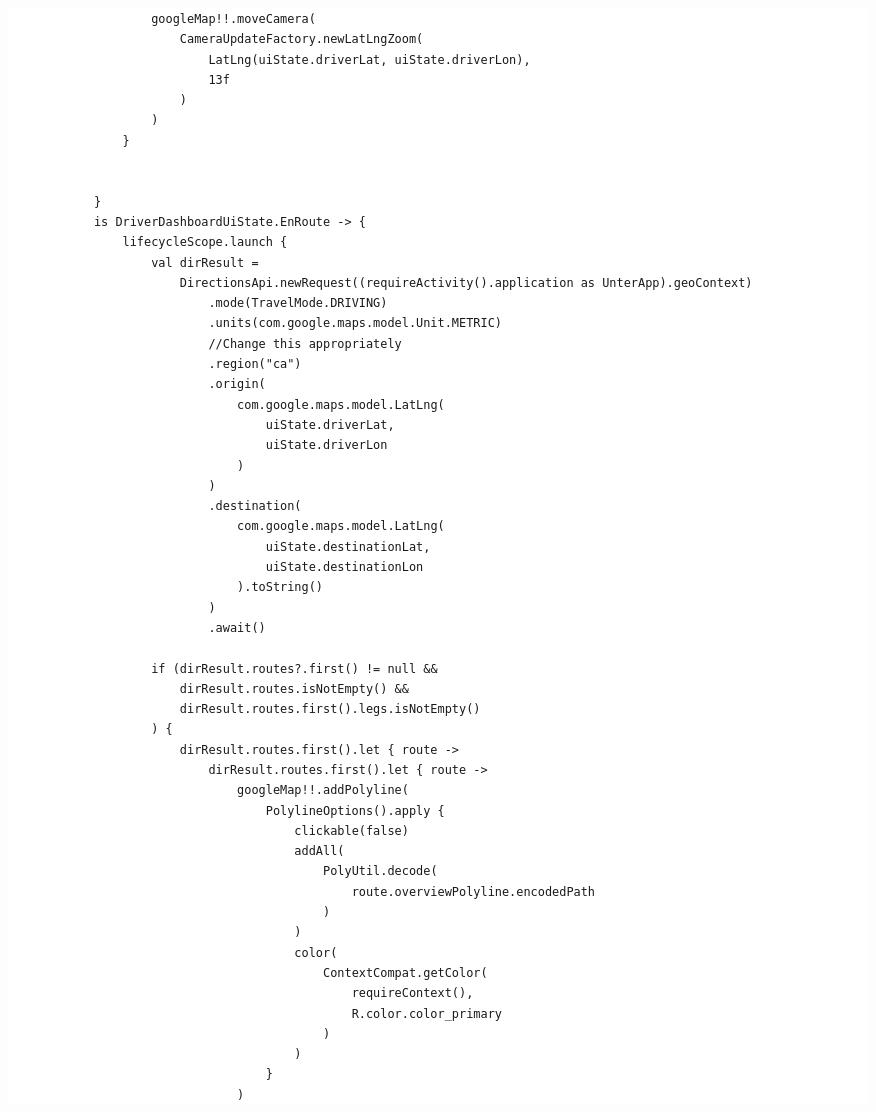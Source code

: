 
                        googleMap!!.moveCamera(
                            CameraUpdateFactory.newLatLngZoom(
                                LatLng(uiState.driverLat, uiState.driverLon),
                                13f
                            )
                        )
                    }


                }
                is DriverDashboardUiState.EnRoute -> {
                    lifecycleScope.launch {
                        val dirResult =
                            DirectionsApi.newRequest((requireActivity().application as UnterApp).geoContext)
                                .mode(TravelMode.DRIVING)
                                .units(com.google.maps.model.Unit.METRIC)
                                //Change this appropriately
                                .region("ca")
                                .origin(
                                    com.google.maps.model.LatLng(
                                        uiState.driverLat,
                                        uiState.driverLon
                                    )
                                )
                                .destination(
                                    com.google.maps.model.LatLng(
                                        uiState.destinationLat,
                                        uiState.destinationLon
                                    ).toString()
                                )
                                .await()

                        if (dirResult.routes?.first() != null &&
                            dirResult.routes.isNotEmpty() &&
                            dirResult.routes.first().legs.isNotEmpty()
                        ) {
                            dirResult.routes.first().let { route ->
                                dirResult.routes.first().let { route ->
                                    googleMap!!.addPolyline(
                                        PolylineOptions().apply {
                                            clickable(false)
                                            addAll(
                                                PolyUtil.decode(
                                                    route.overviewPolyline.encodedPath
                                                )
                                            )
                                            color(
                                                ContextCompat.getColor(
                                                    requireContext(),
                                                    R.color.color_primary
                                                )
                                            )
                                        }
                                    )
